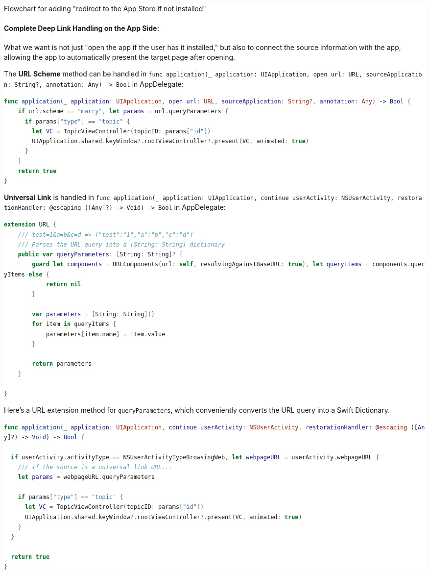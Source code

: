 Flowchart for adding "redirect to the App Store if not installed"
#### Complete Deep Link Handling on the App Side:

What we want is not just "open the app if the user has it installed," but also to connect the source information with the app, allowing the app to automatically present the target page after opening.

The **URL Scheme** method can be handled in `func application(_ application: UIApplication, open url: URL, sourceApplication: String?, annotation: Any) -> Bool` in AppDelegate:
```swift
func application(_ application: UIApplication, open url: URL, sourceApplication: String?, annotation: Any) -> Bool {
    if url.scheme == "marry", let params = url.queryParameters {
      if params["type"] == "topic" {
        let VC = TopicViewController(topicID: params["id"])
        UIApplication.shared.keyWindow?.rootViewController?.present(VC, animated: true)
      }    
    }
    return true
}
```

**Universal Link** is handled in `func application(_ application: UIApplication, continue userActivity: NSUserActivity, restorationHandler: @escaping ([Any]?) -> Void) -> Bool` in AppDelegate:
```swift
extension URL {
    /// test=1&a=b&c=d => ["test":"1","a":"b","c":"d"]
    /// Parses the URL query into a [String: String] dictionary
    public var queryParameters: [String: String]? {
        guard let components = URLComponents(url: self, resolvingAgainstBaseURL: true), let queryItems = components.queryItems else {
            return nil
        }
        
        var parameters = [String: String]()
        for item in queryItems {
            parameters[item.name] = item.value
        }
        
        return parameters
    }
    
}
```

Here’s a URL extension method for `queryParameters`, which conveniently converts the URL query into a Swift Dictionary.
```swift
func application(_ application: UIApplication, continue userActivity: NSUserActivity, restorationHandler: @escaping ([Any]?) -> Void) -> Bool {
        
  if userActivity.activityType == NSUserActivityTypeBrowsingWeb, let webpageURL = userActivity.webpageURL {
    /// If the source is a universal link URL...
    let params = webpageURL.queryParameters
    
    if params["type"] == "topic" {
      let VC = TopicViewController(topicID: params["id"])
      UIApplication.shared.keyWindow?.rootViewController?.present(VC, animated: true)
    }
  }
  
  return true  
}
```

